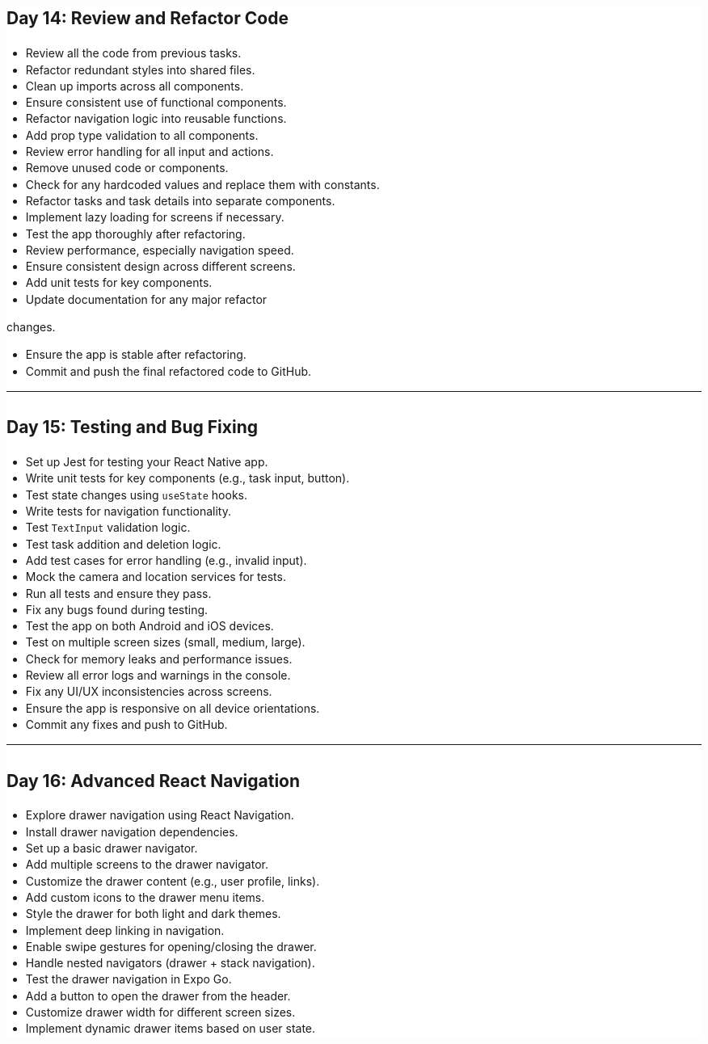 
## **Day 14: Review and Refactor Code**

- Review all the code from previous tasks.
- Refactor redundant styles into shared files.
- Clean up imports across all components.
- Ensure consistent use of functional components.
- Refactor navigation logic into reusable functions.
- Add prop type validation to all components.
- Review error handling for all input and actions.
- Remove unused code or components.
- Check for any hardcoded values and replace them with constants.
- Refactor tasks and task details into separate components.
- Implement lazy loading for screens if necessary.
- Test the app thoroughly after refactoring.
- Review performance, especially navigation speed.
- Ensure consistent design across different screens.
- Add unit tests for key components.
- Update documentation for any major refactor

 changes.
- Ensure the app is stable after refactoring.
- Commit and push the final refactored code to GitHub.

---

## **Day 15: Testing and Bug Fixing**

- Set up Jest for testing your React Native app.
- Write unit tests for key components (e.g., task input, button).
- Test state changes using `useState` hooks.
- Write tests for navigation functionality.
- Test `TextInput` validation logic.
- Test task addition and deletion logic.
- Add test cases for error handling (e.g., invalid input).
- Mock the camera and location services for tests.
- Run all tests and ensure they pass.
- Fix any bugs found during testing.
- Test the app on both Android and iOS devices.
- Test on multiple screen sizes (small, medium, large).
- Check for memory leaks and performance issues.
- Review all error logs and warnings in the console.
- Fix any UI/UX inconsistencies across screens.
- Ensure the app is responsive on all device orientations.
- Commit any fixes and push to GitHub.

---

## **Day 16: Advanced React Navigation**

- Explore drawer navigation using React Navigation.
- Install drawer navigation dependencies.
- Set up a basic drawer navigator.
- Add multiple screens to the drawer navigator.
- Customize the drawer content (e.g., user profile, links).
- Add custom icons to the drawer menu items.
- Style the drawer for both light and dark themes.
- Implement deep linking in navigation.
- Enable swipe gestures for opening/closing the drawer.
- Handle nested navigators (drawer + stack navigation).
- Test the drawer navigation in Expo Go.
- Add a button to open the drawer from the header.
- Customize drawer width for different screen sizes.
- Implement dynamic drawer items based on user state.